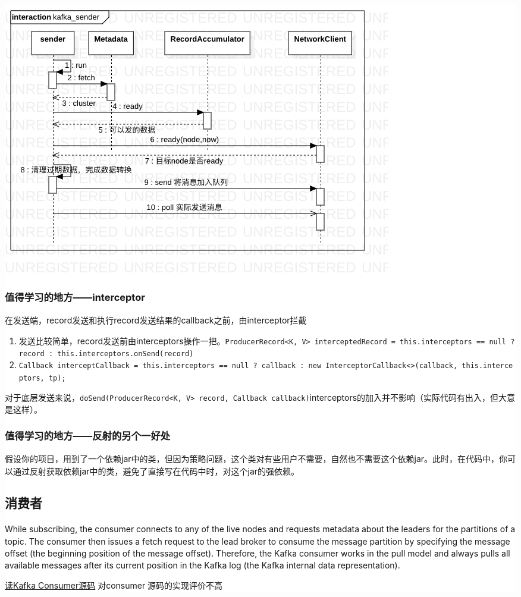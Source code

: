 ![](/public/upload/scala/kafka_sender.png)


### 值得学习的地方——interceptor

在发送端，record发送和执行record发送结果的callback之前，由interceptor拦截

1. 发送比较简单，record发送前由interceptors操作一把。`ProducerRecord<K, V> interceptedRecord = this.interceptors == null ? record : this.interceptors.onSend(record)`
2. `Callback interceptCallback = this.interceptors == null ? callback : new InterceptorCallback<>(callback, this.interceptors, tp);`

对于底层发送来说，`doSend(ProducerRecord<K, V> record, Callback callback)`interceptors的加入并不影响（实际代码有出入，但大意是这样）。

### 值得学习的地方——反射的另个一好处

假设你的项目，用到了一个依赖jar中的类，但因为策略问题，这个类对有些用户不需要，自然也不需要这个依赖jar。此时，在代码中，你可以通过反射获取依赖jar中的类，避免了直接写在代码中时，对这个jar的强依赖。

## 消费者

While subscribing, the consumer connects to any of the live nodes and requests metadata about the leaders for the partitions of a topic. The consumer then issues a fetch request to the lead broker to consume the message partition by specifying the message offset (the beginning position of the message offset). Therefore, the Kafka consumer works in the pull model and always pulls all available messages after its current position in the Kafka log (the Kafka internal data representation).

[读Kafka Consumer源码](https://www.cnblogs.com/hzmark/p/kafka_consumer.html) 对consumer 源码的实现评价不高
